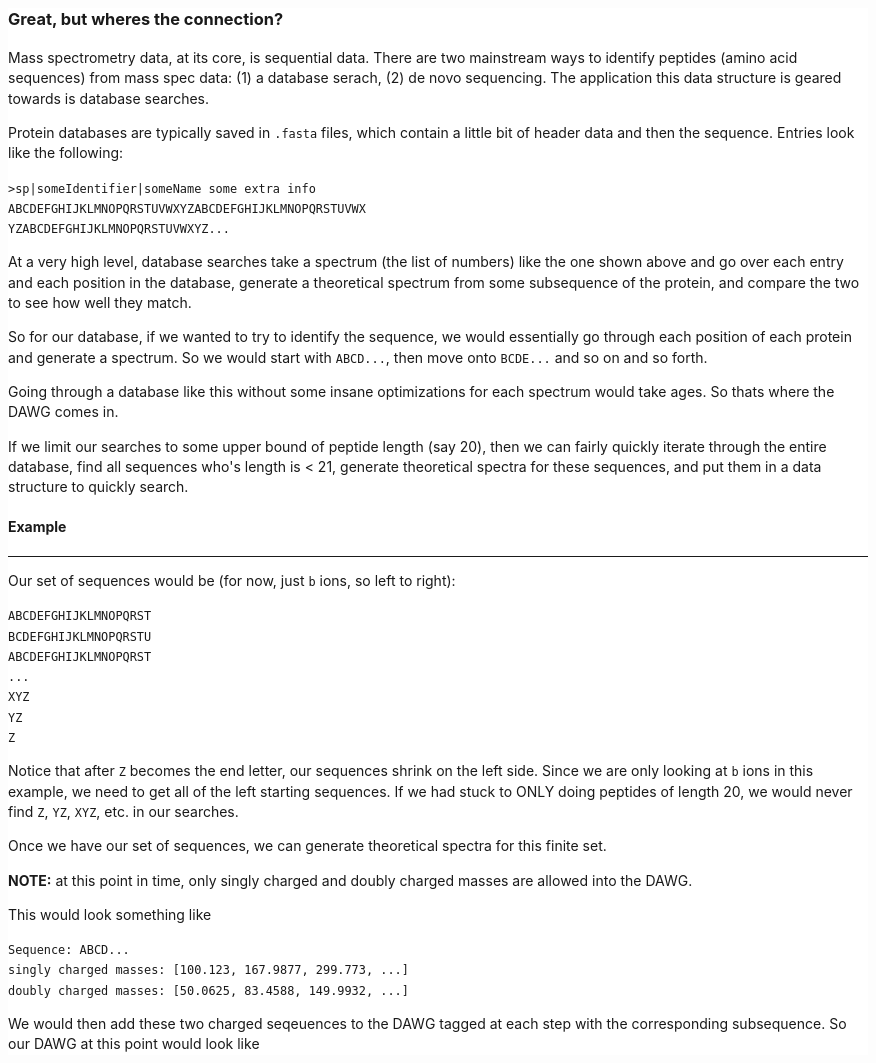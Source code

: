 ### Great, but wheres the connection?
Mass spectrometry data, at its core, is sequential data. There are two mainstream ways to identify peptides (amino acid sequences) from mass spec data: (1) a database serach, (2) de novo sequencing. The application this data structure is geared towards is database searches. 

Protein databases are typically saved in `.fasta` files, which contain a little bit of header data and then the sequence. Entries look like the following: 

```
>sp|someIdentifier|someName some extra info
ABCDEFGHIJKLMNOPQRSTUVWXYZABCDEFGHIJKLMNOPQRSTUVWX
YZABCDEFGHIJKLMNOPQRSTUVWXYZ...
```

At a very high level, database searches take a spectrum (the list of numbers) like the one shown above and go over each entry and each position in the database, generate a theoretical spectrum from some subsequence of the protein, and compare the two to see how well they match. 

So for our database, if we wanted to try to identify the sequence, we would essentially go through each position of each protein and generate a spectrum. So we would start with `ABCD...`, then move onto `BCDE...` and so on and so forth. 

Going through a database like this without some insane optimizations for each spectrum would take ages. So thats where the DAWG comes in. 

If we limit our searches to some upper bound of peptide length (say 20), then we can fairly quickly iterate through the entire database, find all sequences who's length is < 21, generate theoretical spectra for these sequences, and put them in a data structure to quickly search. 

#### Example
---
Our set of sequences would be (for now, just `b` ions, so left to right):
```
ABCDEFGHIJKLMNOPQRST
BCDEFGHIJKLMNOPQRSTU
ABCDEFGHIJKLMNOPQRST
...
XYZ
YZ
Z
```
Notice that after `Z` becomes the end letter, our sequences shrink on the left side. Since we are only looking at `b` ions in this example, we need to get all of the left starting sequences. If we had stuck to ONLY doing peptides of length 20, we would never find `Z`, `YZ`, `XYZ`, etc. in our searches. 

Once we have our set of sequences, we can generate theoretical spectra for this finite set. 

__NOTE:__ at this point in time, only singly charged and doubly charged masses are allowed into the DAWG.

This would look something like

```
Sequence: ABCD...
singly charged masses: [100.123, 167.9877, 299.773, ...]
doubly charged masses: [50.0625, 83.4588, 149.9932, ...]
```
We would then add these two charged seqeuences to the DAWG tagged at each step with the corresponding subsequence. So our DAWG at this point would look like
